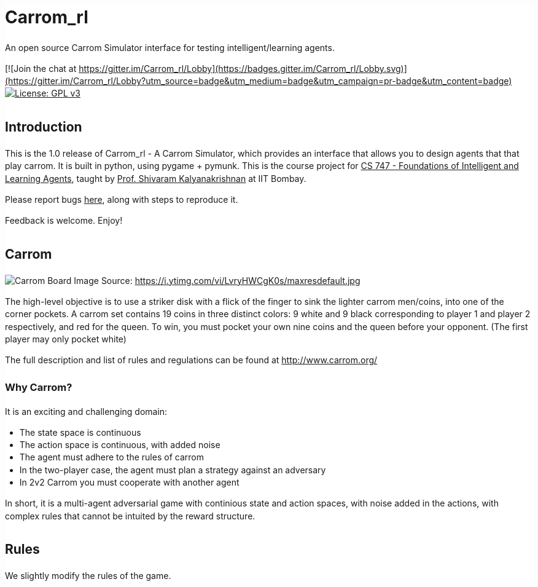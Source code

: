 Carrom_rl
=========

An open source Carrom Simulator interface for testing intelligent/learning agents.

[![Join the chat at https://gitter.im/Carrom_rl/Lobby](https://badges.gitter.im/Carrom_rl/Lobby.svg)](https://gitter.im/Carrom_rl/Lobby?utm_source=badge&utm_medium=badge&utm_campaign=pr-badge&utm_content=badge)
[![License: GPL v3](https://img.shields.io/badge/License-GPL%20v3-blue.svg)](http://www.gnu.org/licenses/gpl-3.0)


## Introduction

This is the 1.0 release of Carrom_rl - A Carrom Simulator, which provides an interface that allows you to design agents that that play carrom. It is built in python, using pygame + pymunk. This is the course project for [CS 747 - Foundations of Intelligent and Learning Agents](https://www.cse.iitb.ac.in/~shivaram/teaching/cs747-a2016/index.html), taught by [Prof. Shivaram Kalyanakrishnan](https://www.cse.iitb.ac.in/~shivaram/) at IIT Bombay.

Please report bugs [here](https://github.com/samiranrl/Carrom_rl/issues), along with steps to reproduce it.

Feedback is welcome. Enjoy!

## Carrom

![Carrom Board](https://i.ytimg.com/vi/LvryHWCgK0s/maxresdefault.jpg)
Image Source: https://i.ytimg.com/vi/LvryHWCgK0s/maxresdefault.jpg

The high-level objective is to use a striker disk with a flick of the finger to sink the lighter carrom men/coins, into one of the corner pockets. A carrom set contains 19 coins in three distinct colors: 9 white and 9 black corresponding to player 1 and player 2 respectively, and red for the queen. To win, you must pocket your own nine coins and the queen before your opponent. (The first player may only pocket white)

The full description and list of rules and regulations can be found at http://www.carrom.org/

### Why Carrom? 

It is an exciting and challenging domain:

- The state space is continuous
- The action space is continuous, with added noise
- The agent must adhere to the rules of carrom
- In the two-player case, the agent must plan a strategy against an adversary
- In 2v2 Carrom you must cooperate with another agent

In short, it is a multi-agent adversarial game with continious state and action spaces, with noise added in the actions, with complex rules that cannot be intuited by the reward structure.

## Rules
We slightly modify the rules of the game.

